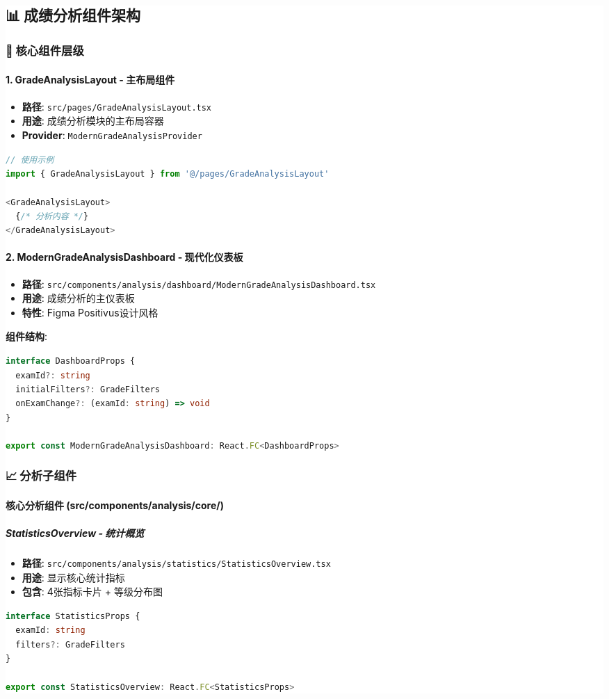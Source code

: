 
## 📊 成绩分析组件架构

### 🎯 核心组件层级

#### 1. **GradeAnalysisLayout** - 主布局组件
- **路径**: `src/pages/GradeAnalysisLayout.tsx`
- **用途**: 成绩分析模块的主布局容器
- **Provider**: `ModernGradeAnalysisProvider`

```typescript
// 使用示例
import { GradeAnalysisLayout } from '@/pages/GradeAnalysisLayout'

<GradeAnalysisLayout>
  {/* 分析内容 */}
</GradeAnalysisLayout>
```

#### 2. **ModernGradeAnalysisDashboard** - 现代化仪表板
- **路径**: `src/components/analysis/dashboard/ModernGradeAnalysisDashboard.tsx`
- **用途**: 成绩分析的主仪表板
- **特性**: Figma Positivus设计风格

**组件结构**:
```typescript
interface DashboardProps {
  examId?: string
  initialFilters?: GradeFilters
  onExamChange?: (examId: string) => void
}

export const ModernGradeAnalysisDashboard: React.FC<DashboardProps>
```

### 📈 分析子组件

#### 核心分析组件 (src/components/analysis/core/)

##### **StatisticsOverview** - 统计概览
- **路径**: `src/components/analysis/statistics/StatisticsOverview.tsx`
- **用途**: 显示核心统计指标
- **包含**: 4张指标卡片 + 等级分布图

```typescript
interface StatisticsProps {
  examId: string
  filters?: GradeFilters
}

export const StatisticsOverview: React.FC<StatisticsProps>
```
